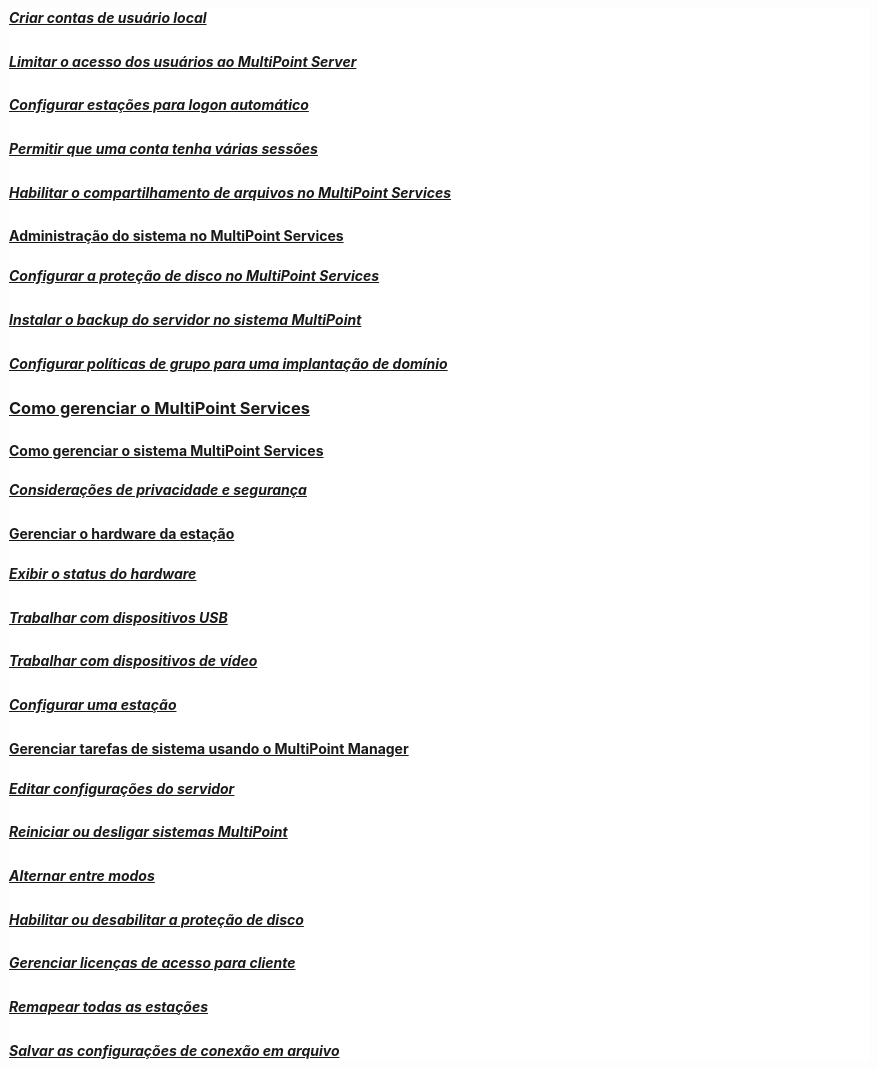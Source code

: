 ##### [Criar contas de usuário local](multipoint-services/create-local-user-accounts.md)
##### [Limitar o acesso dos usuários ao MultiPoint Server](multipoint-services/limit-user-access-to-multipoint.md)
##### [Configurar estações para logon automático](multipoint-services/Configure-stations-for-automatic-logon.md)
##### [Permitir que uma conta tenha várias sessões](multipoint-services/Allow-one-account-to-have-multiple-sessions.md)
##### [Habilitar o compartilhamento de arquivos no MultiPoint Services](multipoint-services/Enable-file-sharing-in-multipoint-services.md)
#### [Administração do sistema no MultiPoint Services](multipoint-services/System-administration-in-multipoint-services.md)
##### [Configurar a proteção de disco no MultiPoint Services](multipoint-services/Configure-Disk-Protection-in-MultiPoint-services.md)
##### [Instalar o backup do servidor no sistema MultiPoint](multipoint-services/install-server-backup-on-multiPoint.md)
##### [Configurar políticas de grupo para uma implantação de domínio](multipoint-services/Configure-group-policies-for-a-domain-deployment.md)
### [Como gerenciar o MultiPoint Services](multipoint-services/Managing-MultiPoint-Services.md)
#### [Como gerenciar o sistema MultiPoint Services](multipoint-services/Managing-Your-MultiPoint-Services-System.md)
##### [Considerações de privacidade e segurança](multipoint-services/Privacy-and-Security-Considerations.md)
#### [Gerenciar o hardware da estação](multipoint-services/Manage-Station-Hardware.md)
##### [Exibir o status do hardware](multipoint-services/View-Hardware-Status.md)
##### [Trabalhar com dispositivos USB](multipoint-services/Work-with-USB-Devices.md)
##### [Trabalhar com dispositivos de vídeo](multipoint-services/Work-with-Video-Devices.md)
##### [Configurar uma estação](multipoint-services/Set-Up-a-Station.md)
#### [Gerenciar tarefas de sistema usando o MultiPoint Manager](multipoint-services/Manage-System-Tasks-Using-MultiPoint-Manager.md)
##### [Editar configurações do servidor](multipoint-services/edit-Server-Settings.md)
##### [Reiniciar ou desligar sistemas MultiPoint](multipoint-services/Restart-or-Shut-Down-MultiPoint-Systems.md)
##### [Alternar entre modos](multipoint-services/Switch-Between-modes.md)
##### [Habilitar ou desabilitar a proteção de disco](multipoint-services/Enable-or-Disable-Disk-Protection.md)
##### [Gerenciar licenças de acesso para cliente](multipoint-services/Manage-Client-Access-Licenses.md)
##### [Remapear todas as estações](multipoint-services/remap-All-Stations.md)
##### [Salvar as configurações de conexão em arquivo](multipoint-services/Save-Connection-Settings-to-File.md)